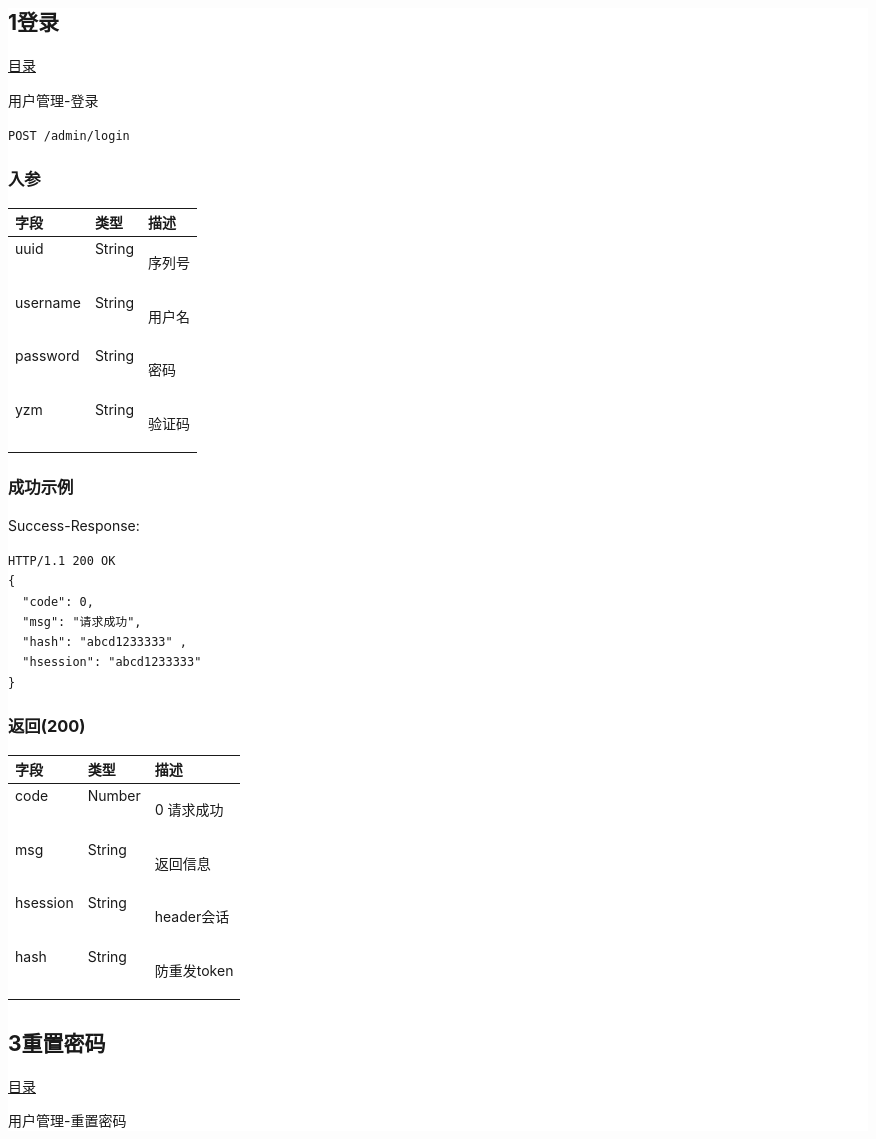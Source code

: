 ## <a name='1登录'></a> 1登录
[目录](#top)

<p>用户管理-登录</p>

	POST /admin/login





### 入参 

| 字段     | 类型       | 描述                           |
|:---------|:-----------|:--------------------------------------|
|  uuid | String | <p>序列号</p>|
|  username | String | <p>用户名</p>|
|  password | String | <p>密码</p>|
|  yzm | String | <p>验证码</p>|


### 成功示例

Success-Response:

```
HTTP/1.1 200 OK
{
  "code": 0,
  "msg": "请求成功",
  "hash": "abcd1233333" , 
  "hsession": "abcd1233333"
}
```

### 返回(200)

| 字段     | 类型       | 描述                           |
|:---------|:-----------|:--------------------------------------|
|  code | Number | <p>0 请求成功<br></p>|
|  msg | String | <p>返回信息</p>|
|  hsession | String | <p>header会话</p>|
|  hash | String | <p>防重发token</p>|

## <a name='3重置密码'></a> 3重置密码
[目录](#top)

<p>用户管理-重置密码</p>
